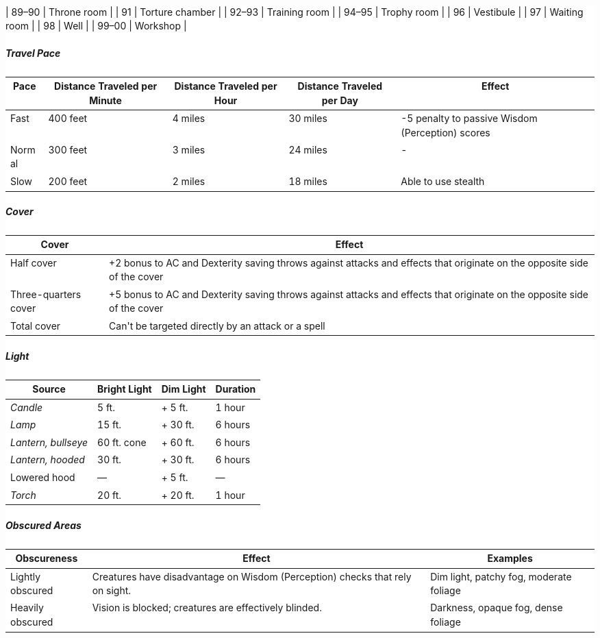 | 89–90 | Throne room        |
|   91  | Torture chamber    |
| 92–93 | Training room      |
| 94–95 | Trophy room        |
|   96  | Vestibule          |
|   97  | Waiting room       |
|   98  | Well               |
| 99–00 | Workshop           |

##### Travel Pace
| Pace   | Distance Traveled per Minute | Distance Traveled per Hour | Distance Traveled per Day | Effect                                           |
|--------|------------------------------|----------------------------|---------------------------|--------------------------------------------------|
| Fast   | 400 feet                     | 4 miles                    | 30 miles                  | -5 penalty to passive Wisdom (Perception) scores |
| Normal | 300 feet                     | 3 miles                    | 24 miles                  | -                                                |
| Slow   | 200 feet                     | 2 miles                    | 18 miles                  | Able to use stealth                              |

##### Cover
| Cover                | Effect                                                                                                                  |
|----------------------|-------------------------------------------------------------------------------------------------------------------------|
| Half cover           | +2 bonus to AC and Dexterity saving throws against attacks and effects that originate on the opposite side of the cover |
| Three-quarters cover | +5 bonus to AC and Dexterity saving throws against attacks and effects that originate on the opposite side of the cover |
| Total cover          | Can't be targeted directly by an attack or a spell                                                                      |

##### Light
| Source              | Bright Light | Dim Light | Duration |
|---------------------|--------------|-----------|----------|
| *Candle*            | 5 ft.        | + 5 ft.   | 1 hour   |
| *Lamp*              | 15 ft.       | + 30 ft.  | 6 hours  |
| *Lantern, bullseye* | 60 ft. cone  | + 60 ft.  | 6 hours  |
| *Lantern, hooded*   | 30 ft.       | + 30 ft.  | 6 hours  |
| Lowered hood        | —            | + 5 ft.   | —        |
| *Torch*             | 20 ft.       | + 20 ft.  | 1 hour   |

##### Obscured Areas
| Obscureness      | Effect                                                                        | Examples                                |
|------------------|-------------------------------------------------------------------------------|-----------------------------------------|
| Lightly obscured | Creatures have disadvantage on Wisdom (Perception) checks that rely on sight. | Dim light, patchy fog, moderate foliage |
| Heavily obscured | Vision is blocked; creatures are effectively blinded.                         | Darkness, opaque fog, dense foliage     |
